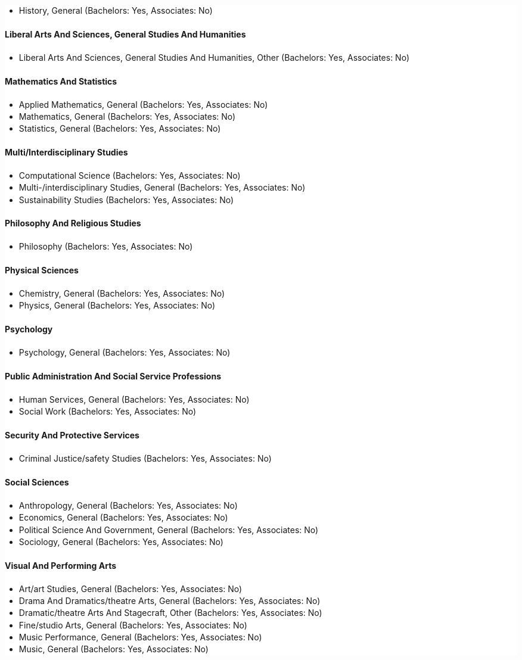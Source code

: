 - History, General (Bachelors: Yes, Associates: No)

#### Liberal Arts And Sciences, General Studies And Humanities

- Liberal Arts And Sciences, General Studies And Humanities, Other (Bachelors: Yes, Associates: No)

#### Mathematics And Statistics

- Applied Mathematics, General (Bachelors: Yes, Associates: No)
- Mathematics, General (Bachelors: Yes, Associates: No)
- Statistics, General (Bachelors: Yes, Associates: No)

#### Multi/Interdisciplinary Studies

- Computational Science (Bachelors: Yes, Associates: No)
- Multi-/interdisciplinary Studies, General (Bachelors: Yes, Associates: No)
- Sustainability Studies (Bachelors: Yes, Associates: No)

#### Philosophy And Religious Studies

- Philosophy (Bachelors: Yes, Associates: No)

#### Physical Sciences

- Chemistry, General (Bachelors: Yes, Associates: No)
- Physics, General (Bachelors: Yes, Associates: No)

#### Psychology

- Psychology, General (Bachelors: Yes, Associates: No)

#### Public Administration And Social Service Professions

- Human Services, General (Bachelors: Yes, Associates: No)
- Social Work (Bachelors: Yes, Associates: No)

#### Security And Protective Services

- Criminal Justice/safety Studies (Bachelors: Yes, Associates: No)

#### Social Sciences

- Anthropology, General (Bachelors: Yes, Associates: No)
- Economics, General (Bachelors: Yes, Associates: No)
- Political Science And Government, General (Bachelors: Yes, Associates: No)
- Sociology, General (Bachelors: Yes, Associates: No)

#### Visual And Performing Arts

- Art/art Studies, General (Bachelors: Yes, Associates: No)
- Drama And Dramatics/theatre Arts, General (Bachelors: Yes, Associates: No)
- Dramatic/theatre Arts And Stagecraft, Other (Bachelors: Yes, Associates: No)
- Fine/studio Arts, General (Bachelors: Yes, Associates: No)
- Music Performance, General (Bachelors: Yes, Associates: No)
- Music, General (Bachelors: Yes, Associates: No)
